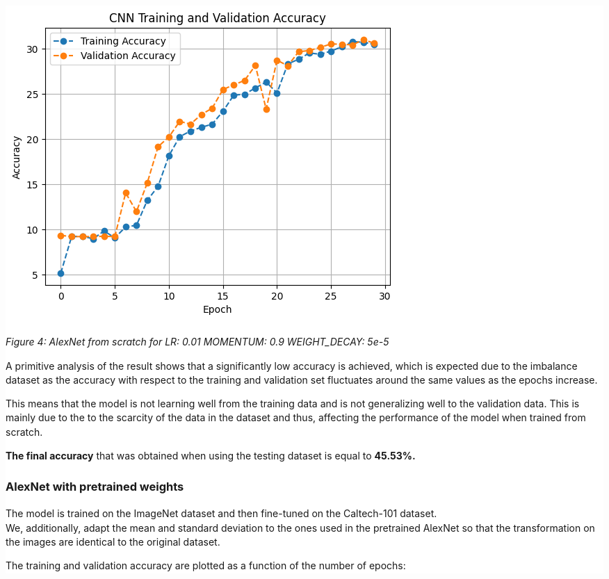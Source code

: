 ![image4](./img/AlexNet_from_scratch.png)

_Figure 4: AlexNet from scratch for LR: 0.01 MOMENTUM: 0.9 WEIGHT_DECAY: 5e-5_

A primitive analysis of the result shows that a significantly low accuracy is achieved, which is expected due to the imbalance dataset as the accuracy with respect to the training and validation set fluctuates around the same values as the epochs increase.

This means that the model is not learning well from the training data and is not generalizing well to the validation data. This is mainly due to the to the scarcity of the data in the dataset and thus, affecting the performance of the model when trained from scratch.

**The final accuracy** that was obtained when using the testing dataset is equal to **45.53%.**

### AlexNet with pretrained weights

The model is trained on the ImageNet dataset and then fine-tuned on the Caltech-101 dataset.\
We, additionally, adapt the mean and standard deviation to the ones used in the pretrained AlexNet so that the transformation on the images are identical to the original dataset.

The training and validation accuracy are plotted as a function of the number of epochs:
